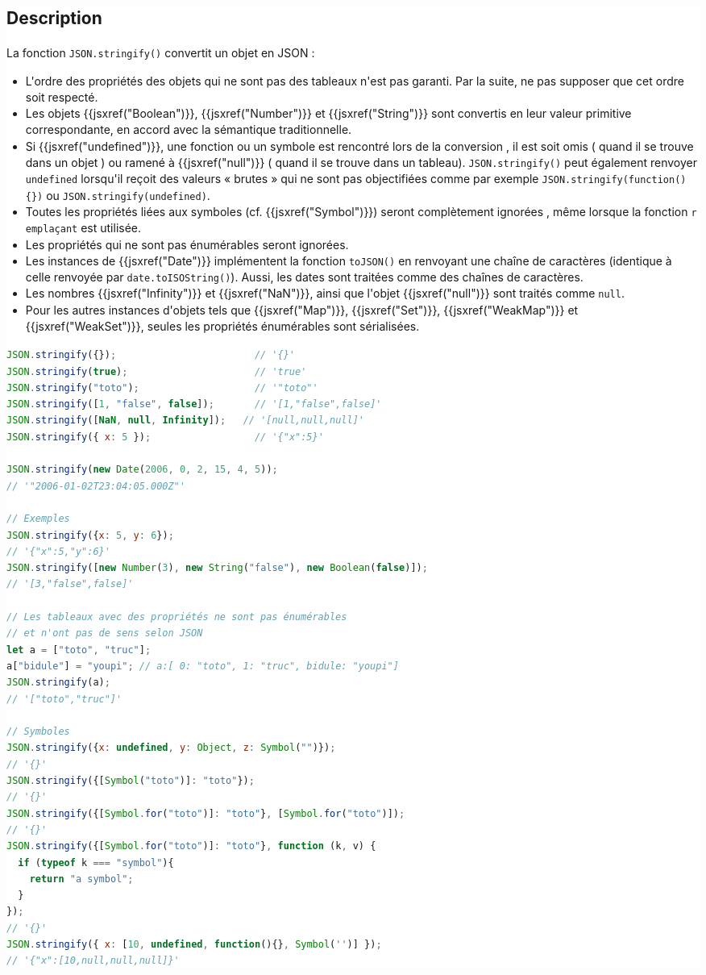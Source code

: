 ## Description

La fonction `JSON.stringify()` convertit un objet en JSON :

- L'ordre des propriétés des objets qui ne sont pas des tableaux n'est pas garanti. Par la suite, ne pas supposer que cet ordre soit respecté.
- Les objets {{jsxref("Boolean")}}, {{jsxref("Number")}} et {{jsxref("String")}} sont convertis en leur valeur primitive correspondante, en accord avec la sémantique traditionnelle.
- Si {{jsxref("undefined")}}, une fonction ou un symbole est rencontré lors de la conversion , il est soit omis ( quand il se trouve dans un objet ) ou ramené à {{jsxref("null")}} ( quand il se trouve dans un tableau). `JSON.stringify()` peut également renvoyer `undefined` lorsqu'il reçoit des valeurs « brutes » qui ne sont pas objectifiées comme par exemple `JSON.stringify(function(){})` ou `JSON.stringify(undefined)`.
- Toutes les propriétés liées aux symboles (cf. {{jsxref("Symbol")}}) seront complètement ignorées , même lorsque la fonction `remplaçant` est utilisée.
- Les propriétés qui ne sont pas énumérables seront ignorées.
- Les instances de {{jsxref("Date")}} implémentent la fonction `toJSON()` en renvoyant une chaîne de caractères (identique à celle renvoyée par `date.toISOString()`). Aussi, les dates sont traitées comme des chaînes de caractères.
- Les nombres {{jsxref("Infinity")}} et {{jsxref("NaN")}}, ainsi que l'objet {{jsxref("null")}} sont traités comme `null`.
- Pour les autres instances d'objets tels que {{jsxref("Map")}}, {{jsxref("Set")}}, {{jsxref("WeakMap")}} et {{jsxref("WeakSet")}}, seules les propriétés énumérables sont sérialisées.

```js
JSON.stringify({});                        // '{}'
JSON.stringify(true);                      // 'true'
JSON.stringify("toto");                    // '"toto"'
JSON.stringify([1, "false", false]);       // '[1,"false",false]'
JSON.stringify([NaN, null, Infinity]);   // '[null,null,null]'
JSON.stringify({ x: 5 });                  // '{"x":5}'

JSON.stringify(new Date(2006, 0, 2, 15, 4, 5));
// '"2006-01-02T23:04:05.000Z"'

// Exemples
JSON.stringify({x: 5, y: 6});
// '{"x":5,"y":6}'
JSON.stringify([new Number(3), new String("false"), new Boolean(false)]);
// '[3,"false",false]'

// Les tableaux avec des propriétés ne sont pas énumérables
// et n'ont pas de sens selon JSON
let a = ["toto", "truc"];
a["bidule"] = "youpi"; // a:[ 0: "toto", 1: "truc", bidule: "youpi"]
JSON.stringify(a);
// '["toto","truc"]'

// Symboles
JSON.stringify({x: undefined, y: Object, z: Symbol("")});
// '{}'
JSON.stringify({[Symbol("toto")]: "toto"});
// '{}'
JSON.stringify({[Symbol.for("toto")]: "toto"}, [Symbol.for("toto")]);
// '{}'
JSON.stringify({[Symbol.for("toto")]: "toto"}, function (k, v) {
  if (typeof k === "symbol"){
    return "a symbol";
  }
});
// '{}'
JSON.stringify({ x: [10, undefined, function(){}, Symbol('')] });
// '{"x":[10,null,null,null]}'

```